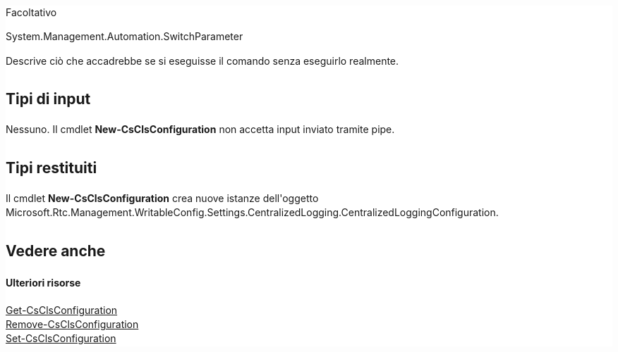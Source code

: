 <td><p>Facoltativo</p></td>
<td><p>System.Management.Automation.SwitchParameter</p></td>
<td><p>Descrive ciò che accadrebbe se si eseguisse il comando senza eseguirlo realmente.</p></td>
</tr>
</tbody>
</table>


## Tipi di input

Nessuno. Il cmdlet **New-CsClsConfiguration** non accetta input inviato tramite pipe.

## Tipi restituiti

Il cmdlet **New-CsClsConfiguration** crea nuove istanze dell'oggetto Microsoft.Rtc.Management.WritableConfig.Settings.CentralizedLogging.CentralizedLoggingConfiguration.

## Vedere anche

#### Ulteriori risorse

[Get-CsClsConfiguration](get-csclsconfiguration.md)  
[Remove-CsClsConfiguration](remove-csclsconfiguration.md)  
[Set-CsClsConfiguration](set-csclsconfiguration.md)


